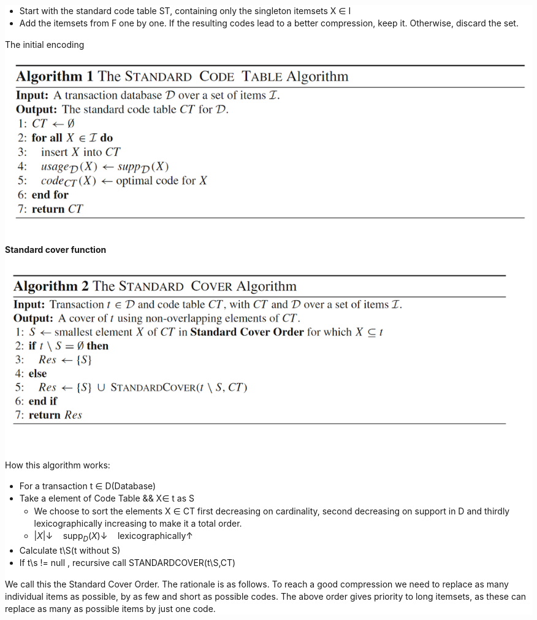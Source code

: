 * Start with the standard code table ST, containing only the singleton itemsets X ∈ I
* Add the itemsets from F one by one. If the resulting codes lead to a better compression, keep it. Otherwise, discard the set.

The initial encoding

![image-20240326153905021](./_media/image-20240326153905021.png)

#### Standard cover function

![image-20240326160944484](./_media/image-20240326160944484.png)

How this algorithm works:

* For a transaction t $\in$ D(Database) 
* Take a element of Code Table && X$\in$ t as S
	* We choose to sort the elements X ∈ CT first decreasing on cardinality, second decreasing on support in D and thirdly lexicographically increasing to make it a total order.
	* $|X| \downarrow \quad \text{supp}_D(X) \downarrow \quad \text{lexicographically} \uparrow$
* Calculate t\S(t without S)
* If t\s != null , recursive call STANDARDCOVER(t\S,CT)

We call this the Standard Cover Order. The rationale is as follows. To reach a good compression we need to replace as many individual items as possible, by as few and short as possible codes. The above order gives priority to long itemsets, as these can replace as many as possible items by just one code.
